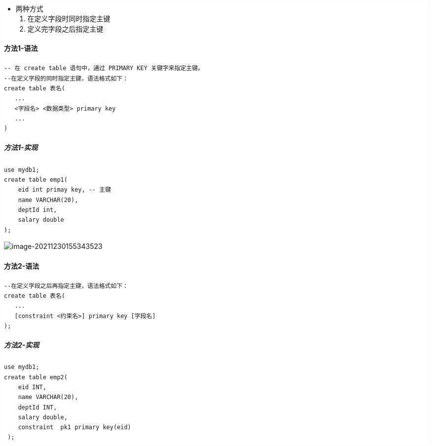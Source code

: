 - 两种方式
  1. 在定义字段时同时指定主键
  2. 定义完字段之后指定主键

#### 方法1-语法

```
-- 在 create table 语句中，通过 PRIMARY KEY 关键字来指定主键。
--在定义字段的同时指定主键，语法格式如下：
create table 表名(
   ...
   <字段名> <数据类型> primary key 
   ...
)
```

##### 方法1-实现

```
use mydb1;
create table emp1(
    eid int primay key, -- 主键
    name VARCHAR(20),
    deptId int,
    salary double
);

```

![image-20211230155343523](https://gitee.com/xxb667/img/raw/master/img/image-20211230155343523.png)

#### 方法2-语法

```
--在定义字段之后再指定主键，语法格式如下：
create table 表名(
   ...
   [constraint <约束名>] primary key [字段名]
);

```

##### 方法2-实现

```
use mydb1;
create table emp2(
    eid INT,
    name VARCHAR(20),
    deptId INT,
    salary double,
    constraint  pk1 primary key(eid)
 );
```
